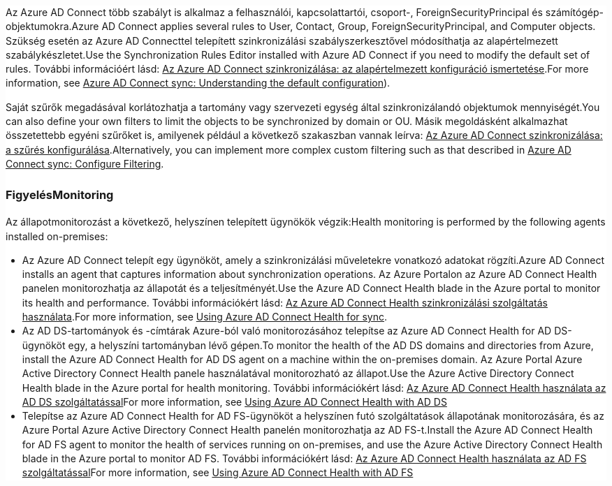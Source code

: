 <span data-ttu-id="a4dcc-244">Az Azure AD Connect több szabályt is alkalmaz a felhasználói, kapcsolattartói, csoport-, ForeignSecurityPrincipal és számítógép-objektumokra.</span><span class="sxs-lookup"><span data-stu-id="a4dcc-244">Azure AD Connect applies several rules to User, Contact, Group, ForeignSecurityPrincipal, and Computer objects.</span></span> <span data-ttu-id="a4dcc-245">Szükség esetén az Azure AD Connecttel telepített szinkronizálási szabályszerkesztővel módosíthatja az alapértelmezett szabálykészletet.</span><span class="sxs-lookup"><span data-stu-id="a4dcc-245">Use the Synchronization Rules Editor installed with Azure AD Connect if you need to modify the default set of rules.</span></span> <span data-ttu-id="a4dcc-246">További információért lásd: [Az Azure AD Connect szinkronizálása: az alapértelmezett konfiguráció ismertetése][aad-connect-sync-default-rules].</span><span class="sxs-lookup"><span data-stu-id="a4dcc-246">For more information, see [Azure AD Connect sync: Understanding the default configuration][aad-connect-sync-default-rules]).</span></span>

<span data-ttu-id="a4dcc-247">Saját szűrők megadásával korlátozhatja a tartomány vagy szervezeti egység által szinkronizálandó objektumok mennyiségét.</span><span class="sxs-lookup"><span data-stu-id="a4dcc-247">You can also define your own filters to limit the objects to be synchronized by domain or OU.</span></span> <span data-ttu-id="a4dcc-248">Másik megoldásként alkalmazhat összetettebb egyéni szűrőket is, amilyenek például a következő szakaszban vannak leírva: [Az Azure AD Connect szinkronizálása: a szűrés konfigurálása][aad-filtering].</span><span class="sxs-lookup"><span data-stu-id="a4dcc-248">Alternatively, you can implement more complex custom filtering such as that described in [Azure AD Connect sync: Configure Filtering][aad-filtering].</span></span>

### <a name="monitoring"></a><span data-ttu-id="a4dcc-249">Figyelés</span><span class="sxs-lookup"><span data-stu-id="a4dcc-249">Monitoring</span></span> 

<span data-ttu-id="a4dcc-250">Az állapotmonitorozást a következő, helyszínen telepített ügynökök végzik:</span><span class="sxs-lookup"><span data-stu-id="a4dcc-250">Health monitoring is performed by the following agents installed on-premises:</span></span>

* <span data-ttu-id="a4dcc-251">Az Azure AD Connect telepít egy ügynököt, amely a szinkronizálási műveletekre vonatkozó adatokat rögzíti.</span><span class="sxs-lookup"><span data-stu-id="a4dcc-251">Azure AD Connect installs an agent that captures information about synchronization operations.</span></span> <span data-ttu-id="a4dcc-252">Az Azure Portalon az Azure AD Connect Health panelen monitorozhatja az állapotát és a teljesítményét.</span><span class="sxs-lookup"><span data-stu-id="a4dcc-252">Use the Azure AD Connect Health blade in the Azure portal to monitor its health and performance.</span></span> <span data-ttu-id="a4dcc-253">További információkért lásd: [Az Azure AD Connect Health szinkronizálási szolgáltatás használata][aad-health].</span><span class="sxs-lookup"><span data-stu-id="a4dcc-253">For more information, see [Using Azure AD Connect Health for sync][aad-health].</span></span>
* <span data-ttu-id="a4dcc-254">Az AD DS-tartományok és -címtárak Azure-ból való monitorozásához telepítse az Azure AD Connect Health for AD DS-ügynököt egy, a helyszíni tartományban lévő gépen.</span><span class="sxs-lookup"><span data-stu-id="a4dcc-254">To monitor the health of the AD DS domains and directories from Azure, install the Azure AD Connect Health for AD DS agent on a machine within the on-premises domain.</span></span> <span data-ttu-id="a4dcc-255">Az Azure Portal Azure Active Directory Connect Health panele használatával monitorozható az állapot.</span><span class="sxs-lookup"><span data-stu-id="a4dcc-255">Use the Azure Active Directory Connect Health blade in the Azure portal for health monitoring.</span></span> <span data-ttu-id="a4dcc-256">További információkért lásd: [Az Azure AD Connect Health használata az AD DS szolgáltatással][aad-health-adds]</span><span class="sxs-lookup"><span data-stu-id="a4dcc-256">For more information, see [Using Azure AD Connect Health with AD DS][aad-health-adds]</span></span> 
* <span data-ttu-id="a4dcc-257">Telepítse az Azure AD Connect Health for AD FS-ügynököt a helyszínen futó szolgáltatások állapotának monitorozására, és az Azure Portal Azure Active Directory Connect Health panelén monitorozhatja az AD FS-t.</span><span class="sxs-lookup"><span data-stu-id="a4dcc-257">Install the Azure AD Connect Health for AD FS agent to monitor the health of services running on on-premises, and use the Azure Active Directory Connect Health blade in the Azure portal to monitor AD FS.</span></span> <span data-ttu-id="a4dcc-258">További információkért lásd: [Az Azure AD Connect Health használata az AD FS szolgáltatással][aad-health-adfs]</span><span class="sxs-lookup"><span data-stu-id="a4dcc-258">For more information, see [Using Azure AD Connect Health with AD FS][aad-health-adfs]</span></span>


[implementing-a-multi-tier-architecture-on-Azure]: ../virtual-machines-windows/n-tier.md
[aad-agent-installation]: /azure/active-directory/active-directory-aadconnect-health-agent-install
[aad-application-proxy]: /azure/active-directory/active-directory-application-proxy-enable
[aad-conditional-access]: /azure/active-directory//active-directory-conditional-access
[aad-connect-sync-default-rules]: /azure/active-directory/active-directory-aadconnectsync-understanding-default-configuration
[aad-connect-sync-operational-tasks]: /azure/active-directory/active-directory-aadconnectsync-operations#staging-mode
[aad-dynamic-memberships]: https://youtu.be/Tdiz2JqCl9Q
[aad-dynamic-membership-rules]: /azure/active-directory/active-directory-accessmanagement-groups-with-advanced-rules
[aad-editions]: /azure/active-directory/active-directory-editions
[aad-filtering]: /azure/active-directory/active-directory-aadconnectsync-configure-filtering
[aad-health]: /azure/active-directory/active-directory-aadconnect-health-sync
[aad-health-adds]: /azure/active-directory/active-directory-aadconnect-health-adds
[aad-health-adfs]: /azure/active-directory/active-directory-aadconnect-health-adfs
[aad-identity-protection]: /azure/active-directory/active-directory-identityprotection
[aad-password-management]: /azure/active-directory/active-directory-passwords-customize
[aad-powershell]: https://msdn.microsoft.com/library/azure/mt757189.aspx
[aad-reporting-guide]: /azure/active-directory/active-directory-reporting-guide
[aad-scalability]: https://blogs.technet.microsoft.com/enterprisemobility/2014/09/02/azure-ad-under-the-hood-of-our-geo-redundant-highly-available-distributed-cloud-directory/
[aad-sync-best-practices]: /azure/active-directory/active-directory-aadconnectsync-best-practices-changing-default-configuration
[aad-sync-disaster-recovery]: /azure/active-directory/active-directory-aadconnectsync-operations#disaster-recovery
[aad-sync-requirements]: /azure/active-directory/active-directory-hybrid-identity-design-considerations-directory-sync-requirements
[aad-topologies]: /azure/active-directory/active-directory-aadconnect-topologies
[aad-user-sign-in]: /azure/active-directory/active-directory-aadconnect-user-signin
[azure-active-directory]: /azure/active-directory-domain-services/active-directory-ds-overview
[azure-ad-connect]: /azure/active-directory/active-directory-aadconnect
[azure-multifactor-authentication]: /azure/multi-factor-authentication/multi-factor-authentication
[considerations]: ./considerations.md
[resource-manager-overview]: /azure/azure-resource-manager/resource-group-overview
[sla-aad]: https://azure.microsoft.com/support/legal/sla/active-directory/v1_0/
[visio-download]: https://archcenter.blob.core.windows.net/cdn/identity-architectures.vsdx
[0]: ./images/azure-ad.png "Felhőbeli identitásarchitektúra az Azure Active Directory használatával"